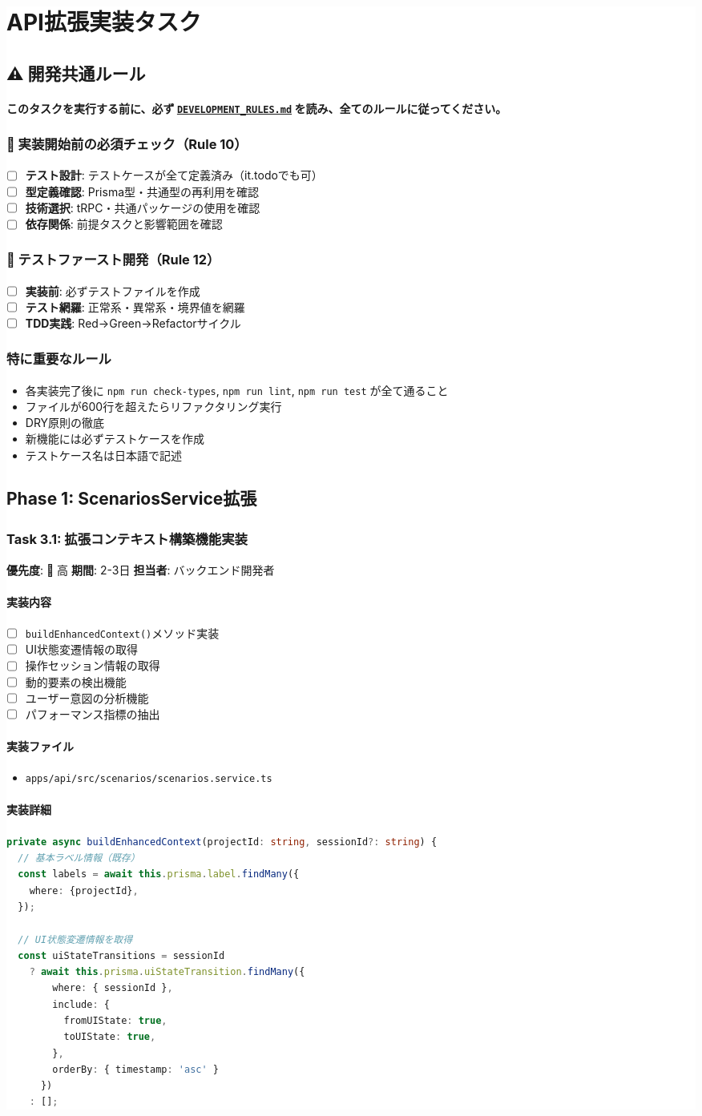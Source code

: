 # API拡張実装タスク

## ⚠️ 開発共通ルール
**このタスクを実行する前に、必ず [`DEVELOPMENT_RULES.md`](./DEVELOPMENT_RULES.md) を読み、全てのルールに従ってください。**

### 🚨 実装開始前の必須チェック（Rule 10）
- [ ] **テスト設計**: テストケースが全て定義済み（it.todoでも可）
- [ ] **型定義確認**: Prisma型・共通型の再利用を確認
- [ ] **技術選択**: tRPC・共通パッケージの使用を確認
- [ ] **依存関係**: 前提タスクと影響範囲を確認

### 🚨 テストファースト開発（Rule 12）
- [ ] **実装前**: 必ずテストファイルを作成
- [ ] **テスト網羅**: 正常系・異常系・境界値を網羅
- [ ] **TDD実践**: Red→Green→Refactorサイクル

### 特に重要なルール
- 各実装完了後に `npm run check-types`, `npm run lint`, `npm run test` が全て通ること
- ファイルが600行を超えたらリファクタリング実行
- DRY原則の徹底
- 新機能には必ずテストケースを作成
- テストケース名は日本語で記述

## Phase 1: ScenariosService拡張

### Task 3.1: 拡張コンテキスト構築機能実装
**優先度**: 🔴 高
**期間**: 2-3日
**担当者**: バックエンド開発者

#### 実装内容
- [ ] `buildEnhancedContext()`メソッド実装
- [ ] UI状態変遷情報の取得
- [ ] 操作セッション情報の取得
- [ ] 動的要素の検出機能
- [ ] ユーザー意図の分析機能
- [ ] パフォーマンス指標の抽出

#### 実装ファイル
- `apps/api/src/scenarios/scenarios.service.ts`

#### 実装詳細
```typescript
private async buildEnhancedContext(projectId: string, sessionId?: string) {
  // 基本ラベル情報（既存）
  const labels = await this.prisma.label.findMany({
    where: {projectId},
  });

  // UI状態変遷情報を取得
  const uiStateTransitions = sessionId 
    ? await this.prisma.uiStateTransition.findMany({
        where: { sessionId },
        include: {
          fromUIState: true,
          toUIState: true,
        },
        orderBy: { timestamp: 'asc' }
      })
    : [];
```